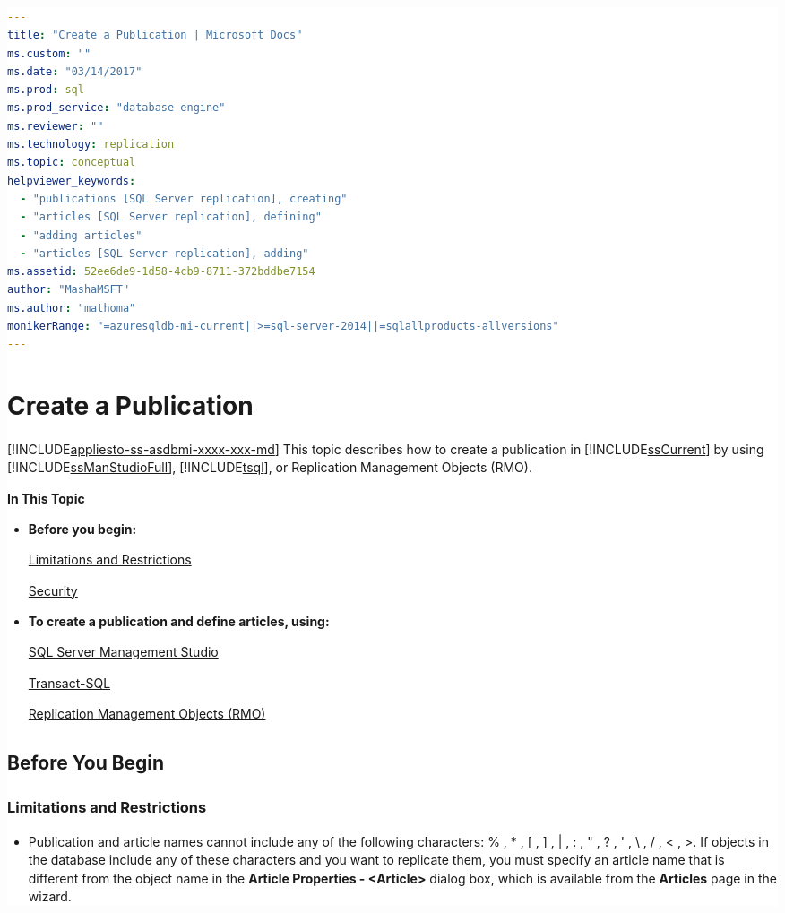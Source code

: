 ```yaml
---
title: "Create a Publication | Microsoft Docs"
ms.custom: ""
ms.date: "03/14/2017"
ms.prod: sql
ms.prod_service: "database-engine"
ms.reviewer: ""
ms.technology: replication
ms.topic: conceptual
helpviewer_keywords: 
  - "publications [SQL Server replication], creating"
  - "articles [SQL Server replication], defining"
  - "adding articles"
  - "articles [SQL Server replication], adding"
ms.assetid: 52ee6de9-1d58-4cb9-8711-372bddbe7154
author: "MashaMSFT"
ms.author: "mathoma"
monikerRange: "=azuresqldb-mi-current||>=sql-server-2014||=sqlallproducts-allversions"
---
```

# Create a Publication
[!INCLUDE[appliesto-ss-asdbmi-xxxx-xxx-md](../../../includes/appliesto-ss-asdbmi-xxxx-xxx-md.md)]
  This topic describes how to create a publication in [!INCLUDE[ssCurrent](../../../includes/sscurrent-md.md)] by using [!INCLUDE[ssManStudioFull](../../../includes/ssmanstudiofull-md.md)], [!INCLUDE[tsql](../../../includes/tsql-md.md)], or Replication Management Objects (RMO).  
  
 **In This Topic**  
  
-   **Before you begin:**  
  
     [Limitations and Restrictions](#Restrictions)  
  
     [Security](#Security)  
  
-   **To create a publication and define articles, using:**  
  
     [SQL Server Management Studio](#SSMSProcedure)  
  
     [Transact-SQL](#TsqlProcedure)  
  
     [Replication Management Objects (RMO)](#RMOProcedure)  
  
##  <a name="BeforeYouBegin"></a> Before You Begin  
  
###  <a name="Restrictions"></a> Limitations and Restrictions  
  
-   Publication and article names cannot include any of the following characters: % , \* , [ , ] , | , : , " , ? , ' , \ , / , < , >. If objects in the database include any of these characters and you want to replicate them, you must specify an article name that is different from the object name in the **Article Properties - \<Article>** dialog box, which is available from the **Articles** page in the wizard.  
  